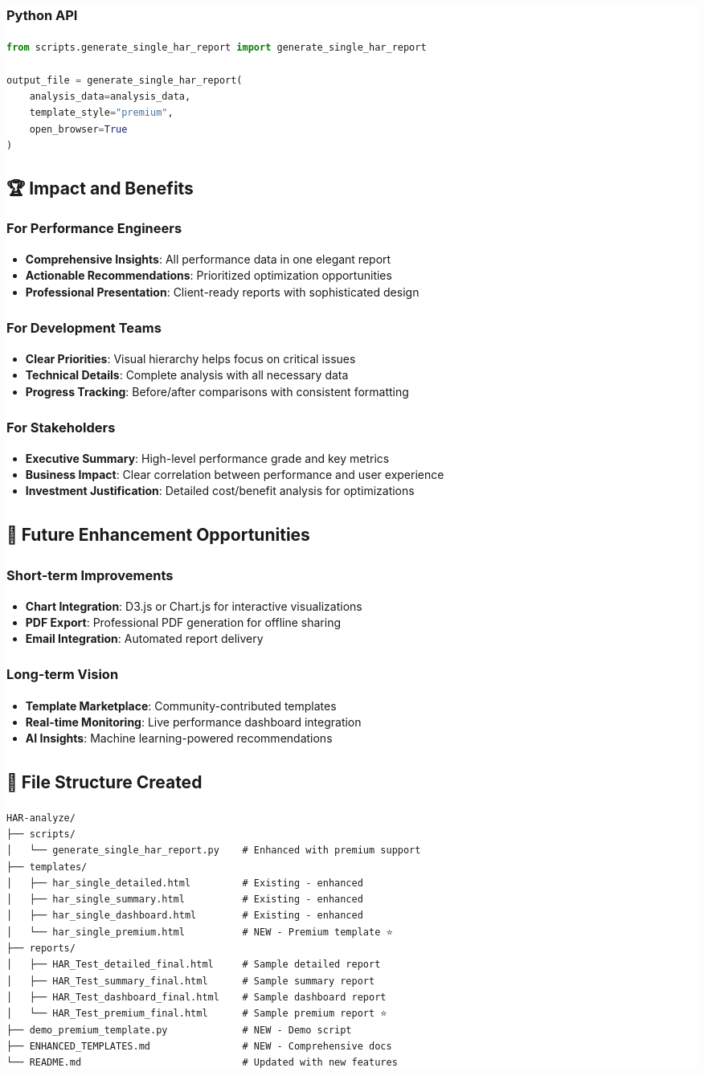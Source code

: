 ### Python API
```python
from scripts.generate_single_har_report import generate_single_har_report

output_file = generate_single_har_report(
    analysis_data=analysis_data,
    template_style="premium",
    open_browser=True
)
```

## 🏆 Impact and Benefits

### For Performance Engineers
- **Comprehensive Insights**: All performance data in one elegant report
- **Actionable Recommendations**: Prioritized optimization opportunities
- **Professional Presentation**: Client-ready reports with sophisticated design

### For Development Teams
- **Clear Priorities**: Visual hierarchy helps focus on critical issues
- **Technical Details**: Complete analysis with all necessary data
- **Progress Tracking**: Before/after comparisons with consistent formatting

### For Stakeholders
- **Executive Summary**: High-level performance grade and key metrics
- **Business Impact**: Clear correlation between performance and user experience
- **Investment Justification**: Detailed cost/benefit analysis for optimizations

## 🔮 Future Enhancement Opportunities

### Short-term Improvements
- **Chart Integration**: D3.js or Chart.js for interactive visualizations
- **PDF Export**: Professional PDF generation for offline sharing
- **Email Integration**: Automated report delivery

### Long-term Vision
- **Template Marketplace**: Community-contributed templates
- **Real-time Monitoring**: Live performance dashboard integration
- **AI Insights**: Machine learning-powered recommendations

## 📁 File Structure Created

```
HAR-analyze/
├── scripts/
│   └── generate_single_har_report.py    # Enhanced with premium support
├── templates/
│   ├── har_single_detailed.html         # Existing - enhanced
│   ├── har_single_summary.html          # Existing - enhanced  
│   ├── har_single_dashboard.html        # Existing - enhanced
│   └── har_single_premium.html          # NEW - Premium template ⭐
├── reports/
│   ├── HAR_Test_detailed_final.html     # Sample detailed report
│   ├── HAR_Test_summary_final.html      # Sample summary report
│   ├── HAR_Test_dashboard_final.html    # Sample dashboard report
│   └── HAR_Test_premium_final.html      # Sample premium report ⭐
├── demo_premium_template.py             # NEW - Demo script
├── ENHANCED_TEMPLATES.md                # NEW - Comprehensive docs
└── README.md                            # Updated with new features
```

